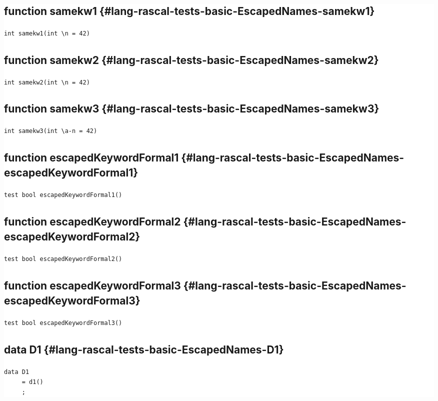 ## function samekw1 {#lang-rascal-tests-basic-EscapedNames-samekw1}

```rascal
int samekw1(int \n = 42)

```

## function samekw2 {#lang-rascal-tests-basic-EscapedNames-samekw2}

```rascal
int samekw2(int \n = 42)

```

## function samekw3 {#lang-rascal-tests-basic-EscapedNames-samekw3}

```rascal
int samekw3(int \a-n = 42)

```

## function escapedKeywordFormal1 {#lang-rascal-tests-basic-EscapedNames-escapedKeywordFormal1}

```rascal
test bool escapedKeywordFormal1()

```

## function escapedKeywordFormal2 {#lang-rascal-tests-basic-EscapedNames-escapedKeywordFormal2}

```rascal
test bool escapedKeywordFormal2()

```

## function escapedKeywordFormal3 {#lang-rascal-tests-basic-EscapedNames-escapedKeywordFormal3}

```rascal
test bool escapedKeywordFormal3()

```

## data D1 {#lang-rascal-tests-basic-EscapedNames-D1}

```rascal
data D1  
     = d1()
     ;
```
